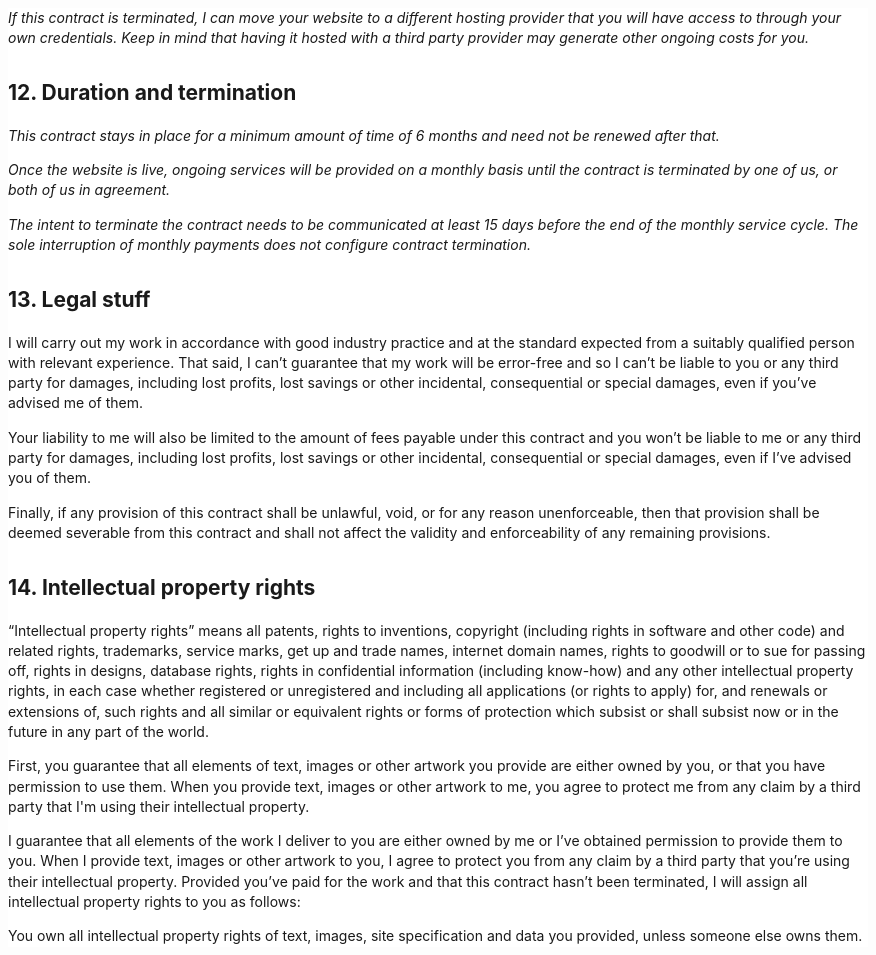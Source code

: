 _If this contract is terminated, I can move your website to a different hosting provider that you will have access to through your own credentials. Keep in mind that having it hosted with a third party provider may generate other ongoing costs for you._

## 12. Duration and termination
_This contract stays in place for a minimum amount of time of 6 months and need not be renewed after that._

_Once the website is live, ongoing services will be provided on a monthly basis until the contract is terminated by one of us, or both of us in agreement._

_The intent to terminate the contract needs to be communicated at least 15 days before the end of the monthly service cycle. The sole interruption of monthly payments does not configure contract termination._


## 13. Legal stuff
I will carry out my work in accordance with good industry practice and at the standard expected from a suitably qualified person with relevant experience. That said, I can’t guarantee that my work will be error-free and so I can’t be liable to you or any third party for damages, including lost profits, lost savings or other incidental, consequential or special damages, even if you’ve advised me of them.

Your liability to me will also be limited to the amount of fees payable under this contract and you won’t be liable to me or any third party for damages, including lost profits, lost savings or other incidental, consequential or special damages, even if I’ve advised you of them.

Finally, if any provision of this contract shall be unlawful, void, or for any reason unenforceable, then that provision shall be deemed severable from this contract and shall not affect the validity and enforceability of any remaining provisions.

## 14. Intellectual property rights
“Intellectual property rights” means all patents, rights to inventions, copyright (including rights in software and other code) and related rights, trademarks, service marks, get up and trade names, internet domain names, rights to goodwill or to sue for passing off, rights in designs, database rights, rights in confidential information (including know-how) and any other intellectual property rights, in each case whether registered or unregistered and including all applications (or rights to apply) for, and renewals or extensions of, such rights and all similar or equivalent rights or forms of protection which subsist or shall subsist now or in the future in any part of the world.

First, you guarantee that all elements of text, images or other artwork you provide are either owned by you, or that you have permission to use them. When you provide text, images or other artwork to me, you agree to protect me from any claim by a third party that I'm using their intellectual property.

I guarantee that all elements of the work I deliver to you are either owned by me or I’ve obtained permission to provide them to you. When I provide text, images or other artwork to you, I agree to protect you from any claim by a third party that you’re using their intellectual property. Provided you’ve paid for the work and that this contract hasn’t been terminated, I will assign all intellectual property rights to you as follows:

You own all intellectual property rights of text, images, site specification and data you provided, unless someone else owns them.
